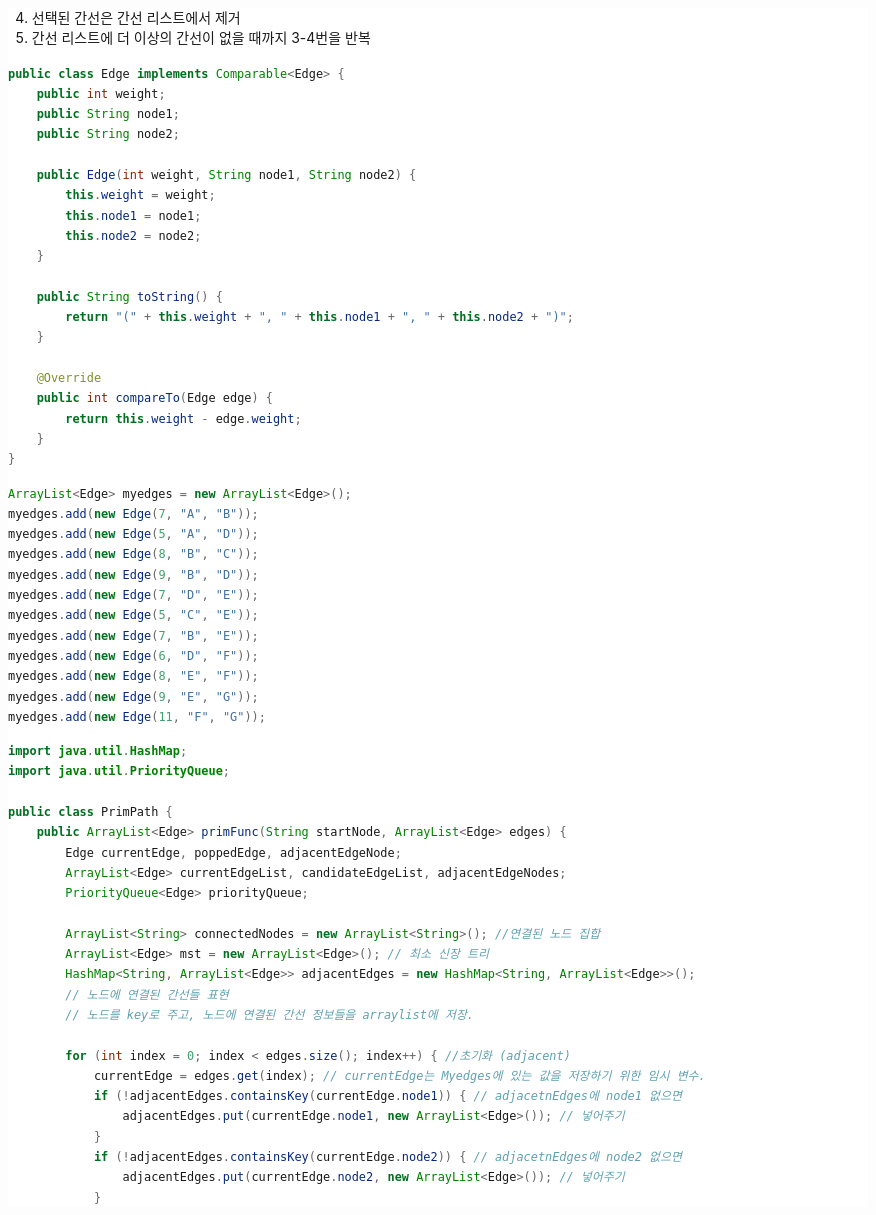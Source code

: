      
4. 선택된 간선은 간선 리스트에서 제거
5. 간선 리스트에 더 이상의 간선이 없을 때까지 3-4번을 반복

```java
public class Edge implements Comparable<Edge> {
    public int weight;
    public String node1;
    public String node2;
    
    public Edge(int weight, String node1, String node2) {
        this.weight = weight;
        this.node1 = node1;
        this.node2 = node2;
    }
    
    public String toString() {
        return "(" + this.weight + ", " + this.node1 + ", " + this.node2 + ")";
    }
    
    @Override 
    public int compareTo(Edge edge) {
        return this.weight - edge.weight;
    }
}
```

```java
ArrayList<Edge> myedges = new ArrayList<Edge>();
myedges.add(new Edge(7, "A", "B"));
myedges.add(new Edge(5, "A", "D"));
myedges.add(new Edge(8, "B", "C"));
myedges.add(new Edge(9, "B", "D"));
myedges.add(new Edge(7, "D", "E"));
myedges.add(new Edge(5, "C", "E"));
myedges.add(new Edge(7, "B", "E"));
myedges.add(new Edge(6, "D", "F"));
myedges.add(new Edge(8, "E", "F"));
myedges.add(new Edge(9, "E", "G"));
myedges.add(new Edge(11, "F", "G"));
```

```java
import java.util.HashMap;
import java.util.PriorityQueue;

public class PrimPath {
    public ArrayList<Edge> primFunc(String startNode, ArrayList<Edge> edges) {
        Edge currentEdge, poppedEdge, adjacentEdgeNode;
        ArrayList<Edge> currentEdgeList, candidateEdgeList, adjacentEdgeNodes;
        PriorityQueue<Edge> priorityQueue;
        
        ArrayList<String> connectedNodes = new ArrayList<String>(); //연결된 노드 집합
        ArrayList<Edge> mst = new ArrayList<Edge>(); // 최소 신장 트리
        HashMap<String, ArrayList<Edge>> adjacentEdges = new HashMap<String, ArrayList<Edge>>(); 
        // 노드에 연결된 간선들 표현
        // 노드를 key로 주고, 노드에 연결된 간선 정보들을 arraylist에 저장.
        
        for (int index = 0; index < edges.size(); index++) { //초기화 (adjacent)
            currentEdge = edges.get(index); // currentEdge는 Myedges에 있는 값을 저장하기 위한 임시 변수.
            if (!adjacentEdges.containsKey(currentEdge.node1)) { // adjacetnEdges에 node1 없으면
                adjacentEdges.put(currentEdge.node1, new ArrayList<Edge>()); // 넣어주기
            }
            if (!adjacentEdges.containsKey(currentEdge.node2)) { // adjacetnEdges에 node2 없으면
                adjacentEdges.put(currentEdge.node2, new ArrayList<Edge>()); // 넣어주기
            }
```